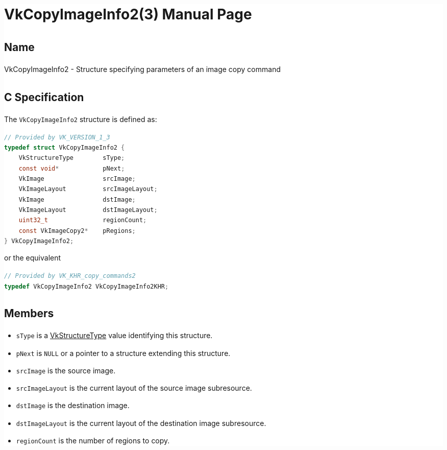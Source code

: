 # VkCopyImageInfo2(3) Manual Page

## Name

VkCopyImageInfo2 - Structure specifying parameters of an image copy
command



## <a href="#_c_specification" class="anchor"></a>C Specification

The `VkCopyImageInfo2` structure is defined as:

``` c
// Provided by VK_VERSION_1_3
typedef struct VkCopyImageInfo2 {
    VkStructureType        sType;
    const void*            pNext;
    VkImage                srcImage;
    VkImageLayout          srcImageLayout;
    VkImage                dstImage;
    VkImageLayout          dstImageLayout;
    uint32_t               regionCount;
    const VkImageCopy2*    pRegions;
} VkCopyImageInfo2;
```

or the equivalent

``` c
// Provided by VK_KHR_copy_commands2
typedef VkCopyImageInfo2 VkCopyImageInfo2KHR;
```

## <a href="#_members" class="anchor"></a>Members

- `sType` is a [VkStructureType](https://registry.khronos.org/vulkan/specs/1.3-extensions/man/html/VkStructureType.html) value identifying
  this structure.

- `pNext` is `NULL` or a pointer to a structure extending this
  structure.

- `srcImage` is the source image.

- `srcImageLayout` is the current layout of the source image
  subresource.

- `dstImage` is the destination image.

- `dstImageLayout` is the current layout of the destination image
  subresource.

- `regionCount` is the number of regions to copy.
